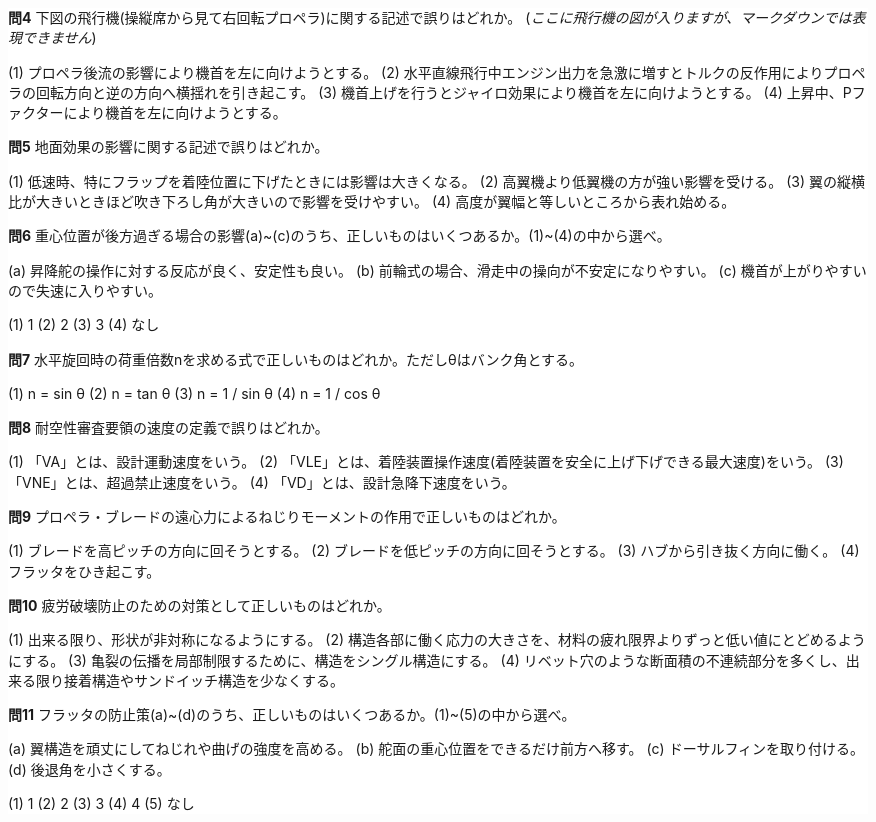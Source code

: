**問4** 下図の飛行機(操縦席から見て右回転プロペラ)に関する記述で誤りはどれか。
(*ここに飛行機の図が入りますが、マークダウンでは表現できません*)

(1) プロペラ後流の影響により機首を左に向けようとする。
(2) 水平直線飛行中エンジン出力を急激に増すとトルクの反作用によりプロペラの回転方向と逆の方向へ横揺れを引き起こす。
(3) 機首上げを行うとジャイロ効果により機首を左に向けようとする。
(4) 上昇中、Pファクターにより機首を左に向けようとする。

**問5** 地面効果の影響に関する記述で誤りはどれか。

(1) 低速時、特にフラップを着陸位置に下げたときには影響は大きくなる。
(2) 高翼機より低翼機の方が強い影響を受ける。
(3) 翼の縦横比が大きいときほど吹き下ろし角が大きいので影響を受けやすい。
(4) 高度が翼幅と等しいところから表れ始める。

**問6** 重心位置が後方過ぎる場合の影響(a)~(c)のうち、正しいものはいくつあるか。(1)~(4)の中から選べ。

(a) 昇降舵の操作に対する反応が良く、安定性も良い。
(b) 前輪式の場合、滑走中の操向が不安定になりやすい。
(c) 機首が上がりやすいので失速に入りやすい。

(1) 1 (2) 2 (3) 3 (4) なし

**問7** 水平旋回時の荷重倍数nを求める式で正しいものはどれか。ただしθはバンク角とする。

(1) n = sin θ
(2) n = tan θ
(3) n = 1 / sin θ
(4) n = 1 / cos θ

**問8** 耐空性審査要領の速度の定義で誤りはどれか。

(1) 「VA」とは、設計運動速度をいう。
(2) 「VLE」とは、着陸装置操作速度(着陸装置を安全に上げ下げできる最大速度)をいう。
(3) 「VNE」とは、超過禁止速度をいう。
(4) 「VD」とは、設計急降下速度をいう。

**問9** プロペラ・ブレードの遠心力によるねじりモーメントの作用で正しいものはどれか。

(1) ブレードを高ピッチの方向に回そうとする。
(2) ブレードを低ピッチの方向に回そうとする。
(3) ハブから引き抜く方向に働く。
(4) フラッタをひき起こす。

**問10** 疲労破壊防止のための対策として正しいものはどれか。

(1) 出来る限り、形状が非対称になるようにする。
(2) 構造各部に働く応力の大きさを、材料の疲れ限界よりずっと低い値にとどめるようにする。
(3) 亀裂の伝播を局部制限するために、構造をシングル構造にする。
(4) リベット穴のような断面積の不連続部分を多くし、出来る限り接着構造やサンドイッチ構造を少なくする。

**問11** フラッタの防止策(a)~(d)のうち、正しいものはいくつあるか。(1)~(5)の中から選べ。

(a) 翼構造を頑丈にしてねじれや曲げの強度を高める。
(b) 舵面の重心位置をできるだけ前方へ移す。
(c) ドーサルフィンを取り付ける。
(d) 後退角を小さくする。

(1) 1 (2) 2 (3) 3 (4) 4 (5) なし

